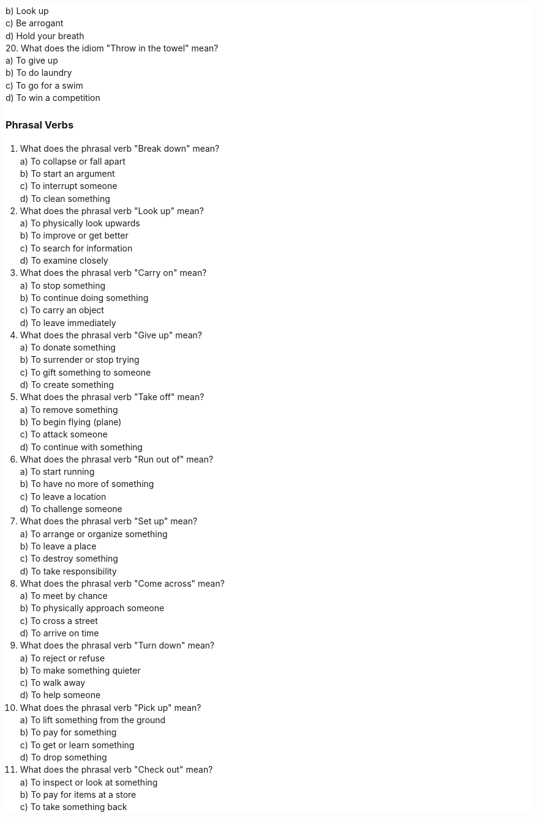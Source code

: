 b) Look up</br>
c) Be arrogant</br>
d) Hold your breath</br>
20. What does the idiom "Throw in the towel" mean?</br>
a) To give up</br>
b) To do laundry</br>
c) To go for a swim</br>
d) To win a competition</br>
### Phrasal Verbs
1. What does the phrasal verb "Break down" mean?</br>
a) To collapse or fall apart</br>
b) To start an argument</br>
c) To interrupt someone</br>
d) To clean something</br>
2. What does the phrasal verb "Look up" mean?</br>
a) To physically look upwards</br>
b) To improve or get better</br>
c) To search for information</br>
d) To examine closely</br>
3. What does the phrasal verb "Carry on" mean?</br>
a) To stop something</br>
b) To continue doing something</br>
c) To carry an object</br>
d) To leave immediately</br>
4. What does the phrasal verb "Give up" mean?</br>
a) To donate something</br>
b) To surrender or stop trying</br>
c) To gift something to someone</br>
d) To create something</br>
5. What does the phrasal verb "Take off" mean?</br>
a) To remove something</br>
b) To begin flying (plane)</br>
c) To attack someone</br>
d) To continue with something</br>
6. What does the phrasal verb "Run out of" mean?</br>
a) To start running</br>
b) To have no more of something</br>
c) To leave a location</br>
d) To challenge someone</br>
7. What does the phrasal verb "Set up" mean?</br>
a) To arrange or organize something</br>
b) To leave a place</br>
c) To destroy something</br>
d) To take responsibility</br>
8. What does the phrasal verb "Come across" mean?</br>
a) To meet by chance</br>
b) To physically approach someone</br>
c) To cross a street</br>
d) To arrive on time</br>
9. What does the phrasal verb "Turn down" mean?</br>
a) To reject or refuse</br>
b) To make something quieter</br>
c) To walk away</br>
d) To help someone</br>
10. What does the phrasal verb "Pick up" mean?</br>
a) To lift something from the ground</br>
b) To pay for something</br>
c) To get or learn something</br>
d) To drop something</br>
11. What does the phrasal verb "Check out" mean?</br>
a) To inspect or look at something</br>
b) To pay for items at a store</br>
c) To take something back</br>